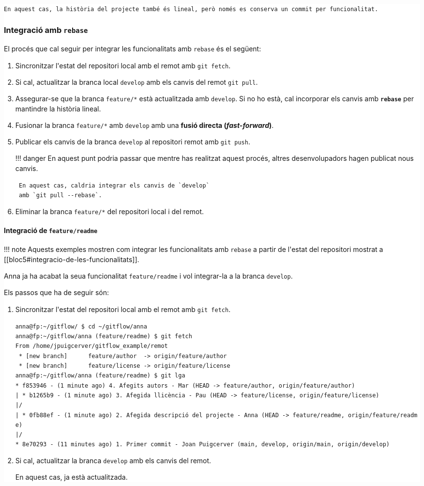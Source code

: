     En aquest cas, la història del projecte també és lineal, però només es conserva un commit per funcionalitat.

### Integració amb `rebase`
El procés que cal seguir per integrar les funcionalitats amb `rebase` és el següent:

1. Sincronitzar l'estat del repositori local amb el remot amb `git fetch`.
1. Si cal, actualitzar la branca local `develop` amb els canvis del remot `git pull`.
1. Assegurar-se que la branca `feature/*` està actualitzada amb `develop`.
    Si no ho està, cal incorporar els canvis amb __`rebase`__ per mantindre la història lineal.
1. Fusionar la branca `feature/*` amb `develop` amb una __fusió directa (_fast-forward_)__.
1. Publicar els canvis de la branca `develop` al repositori remot amb `git push`.

    !!! danger
        En aquest punt podria passar que mentre has realitzat aquest procés,
        altres desenvolupadors hagen publicat nous canvis.

        En aquest cas, caldria integrar els canvis de `develop`
        amb `git pull --rebase`.

1. Eliminar la branca `feature/*` del repositori local i del remot.

#### Integració de `feature/readme`
!!! note
    Aquests exemples mostren com integrar les funcionalitats amb `rebase`
    a partir de l'estat del repositori mostrat a [[bloc5#integracio-de-les-funcionalitats]].

Anna ja ha acabat la seua funcionalitat `feature/readme` i vol integrar-la a la branca `develop`.

Els passos que ha de seguir són:

1. Sincronitzar l'estat del repositori local amb el remot amb `git fetch`.

    ```shellconsole
    anna@fp:~/gitflow/ $ cd ~/gitflow/anna
    anna@fp:~/gitflow/anna (feature/readme) $ git fetch
    From /home/jpuigcerver/gitflow_example/remot
     * [new branch]      feature/author  -> origin/feature/author
     * [new branch]      feature/license -> origin/feature/license
    anna@fp:~/gitflow/anna (feature/readme) $ git lga
    * f853946 - (1 minute ago) 4. Afegits autors - Mar (HEAD -> feature/author, origin/feature/author)
    | * b1265b9 - (1 minute ago) 3. Afegida llicència - Pau (HEAD -> feature/license, origin/feature/license)
    |/
    | * 0fb88ef - (1 minute ago) 2. Afegida descripció del projecte - Anna (HEAD -> feature/readme, origin/feature/readme)
    |/
    * 8e70293 - (11 minutes ago) 1. Primer commit - Joan Puigcerver (main, develop, origin/main, origin/develop)
    ```

1. Si cal, actualitzar la branca `develop` amb els canvis del remot.

    En aquest cas, ja està actualitzada.

